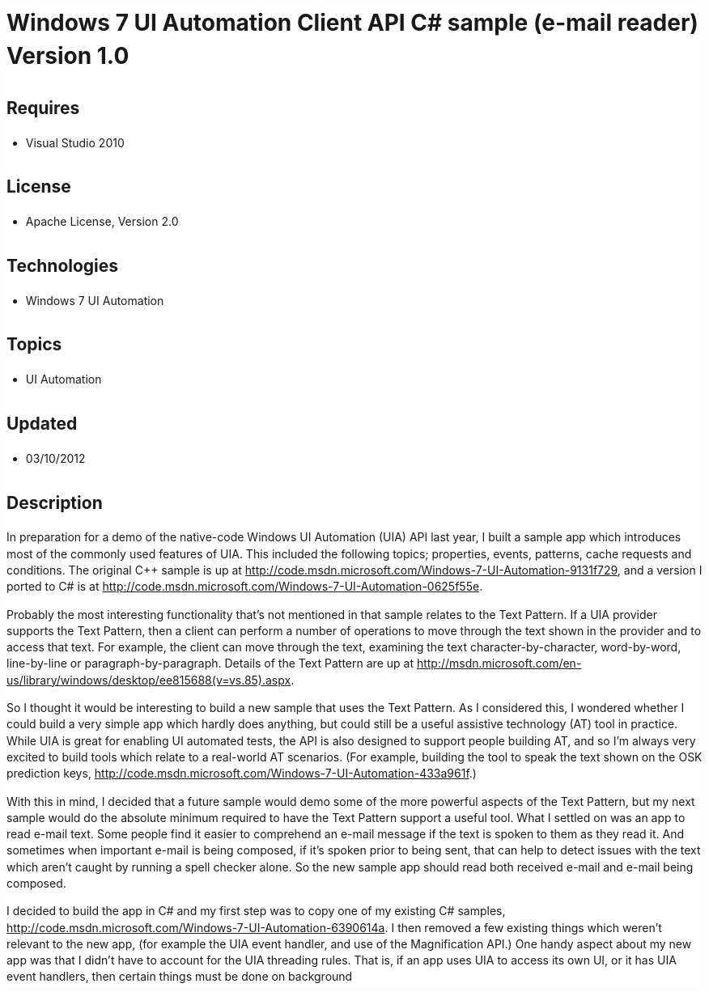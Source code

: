 # Windows 7 UI Automation Client API C# sample (e-mail reader) Version 1.0
## Requires
- Visual Studio 2010
## License
- Apache License, Version 2.0
## Technologies
- Windows 7 UI Automation
## Topics
- UI Automation
## Updated
- 03/10/2012
## Description

<p>In preparation for a demo of the native-code Windows UI Automation (UIA) API last year, I built a sample app which introduces most of the commonly used features of UIA. This included the following topics; properties, events, patterns, cache requests and
 conditions. The original C&#43;&#43; sample is up at <a href="http://code.msdn.microsoft.com/Windows-7-UI-Automation-9131f729">
http://code.msdn.microsoft.com/Windows-7-UI-Automation-9131f729</a>, and a version I ported to C# is at
<a href="http://code.msdn.microsoft.com/Windows-7-UI-Automation-0625f55e">http://code.msdn.microsoft.com/Windows-7-UI-Automation-0625f55e</a>.</p>
<p>Probably the most interesting functionality that&rsquo;s not mentioned in that sample relates to the Text Pattern. If a UIA provider supports the Text Pattern, then a client can perform a number of operations to move through the text shown in the provider
 and to access that text. For example, the client can move through the text, examining the text character-by-character, word-by-word, line-by-line or paragraph-by-paragraph. Details of the Text Pattern are up at
<a href="http://msdn.microsoft.com/en-us/library/windows/desktop/ee815688(v=vs.85).aspx">
http://msdn.microsoft.com/en-us/library/windows/desktop/ee815688(v=vs.85).aspx</a>.</p>
<p>So I thought it would be interesting to build a new sample that uses the Text Pattern. As I considered this, I wondered whether I could build a very simple app which hardly does anything, but could still be a useful assistive technology (AT) tool in practice.
 While UIA is great for enabling UI automated tests, the API is also designed to support people building AT, and so I&rsquo;m always very excited to build tools which relate to a real-world AT scenarios. (For example, building the tool to speak the text shown
 on the OSK prediction keys, <a href="http://code.msdn.microsoft.com/Windows-7-UI-Automation-433a961f">
http://code.msdn.microsoft.com/Windows-7-UI-Automation-433a961f</a>.)</p>
<p>With this in mind, I decided that a future sample would demo some of the more powerful aspects of the Text Pattern, but my next sample would do the absolute minimum required to have the Text Pattern support a useful tool. What I settled on was an app to
 read e-mail text. Some people find it easier to comprehend an e-mail message if the text is spoken to them as they read it. And sometimes when important e-mail is being composed, if it&rsquo;s spoken prior to being sent, that can help to detect issues with
 the text which aren&rsquo;t caught by running a spell checker alone. So the new sample app should read both received e-mail and e-mail being composed.</p>
<p>I decided to build the app in C# and my first step was to copy one of my existing C# samples,
<a href="http://code.msdn.microsoft.com/Windows-7-UI-Automation-6390614a">http://code.msdn.microsoft.com/Windows-7-UI-Automation-6390614a</a>. I then removed a few existing things which weren&rsquo;t relevant to the new app, (for example the UIA event handler,
 and use of the Magnification API.) One handy aspect about my new app was that I didn&rsquo;t have to account for the UIA threading rules. That is, if an app uses UIA to access its own UI, or it has UIA event handlers, then certain things must be done on background